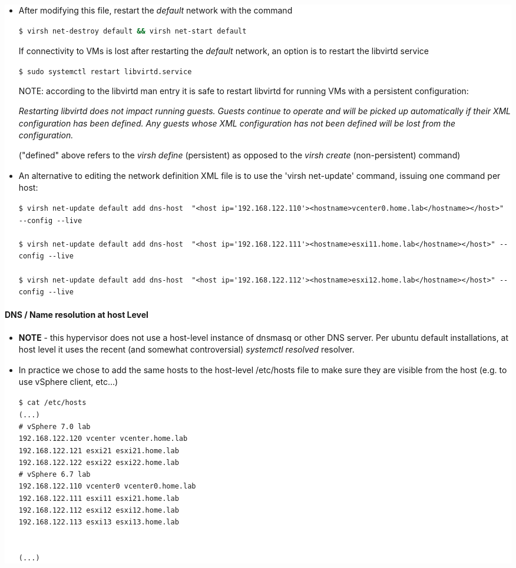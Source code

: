 - After modifying this file,  restart the *default* network with the command 

  ```bash
  $ virsh net-destroy default && virsh net-start default
  ```

  If connectivity to VMs is lost after restarting the *default* network, an option is to restart the libvirtd service

  ```
  $ sudo systemctl restart libvirtd.service
  ```

  NOTE: according to the libvirtd man entry  it is safe to restart libvirtd for running VMs with a persistent configuration:

  *Restarting libvirtd does not impact running guests.  Guests continue to operate and will be picked up automatically if their XML configuration has been defined.  Any guests whose XML configuration has not been defined will be lost from the configuration.*

  ("defined" above refers to the *virsh define* (persistent) as opposed to the *virsh create* (non-persistent) command)

- An alternative to editing the network definition XML file is to use the 'virsh net-update' command, issuing one command per host:

  ``` 
  $ virsh net-update default add dns-host  "<host ip='192.168.122.110'><hostname>vcenter0.home.lab</hostname></host>" --config --live
  
  $ virsh net-update default add dns-host  "<host ip='192.168.122.111'><hostname>esxi11.home.lab</hostname></host>" --config --live
  
  $ virsh net-update default add dns-host  "<host ip='192.168.122.112'><hostname>esxi12.home.lab</hostname></host>" --config --live
  
  ```

  

#### DNS / Name resolution at host Level

- **NOTE** - this  hypervisor does not use a host-level instance of dnsmasq or other DNS server.   Per ubuntu default installations, at host level it uses the recent (and somewhat controversial)  *systemctl resolved* resolver.  

- In practice we chose to add the same hosts to the host-level /etc/hosts file to make sure they are visible from the host (e.g. to use vSphere client, etc...)

  ```
  $ cat /etc/hosts
  (...)
  # vSphere 7.0 lab
  192.168.122.120 vcenter vcenter.home.lab
  192.168.122.121 esxi21 esxi21.home.lab
  192.168.122.122 esxi22 esxi22.home.lab
  # vSphere 6.7 lab
  192.168.122.110 vcenter0 vcenter0.home.lab
  192.168.122.111 esxi11 esxi21.home.lab
  192.168.122.112 esxi12 esxi12.home.lab
  192.168.122.113 esxi13 esxi13.home.lab
  
  
  (...)
  ```
